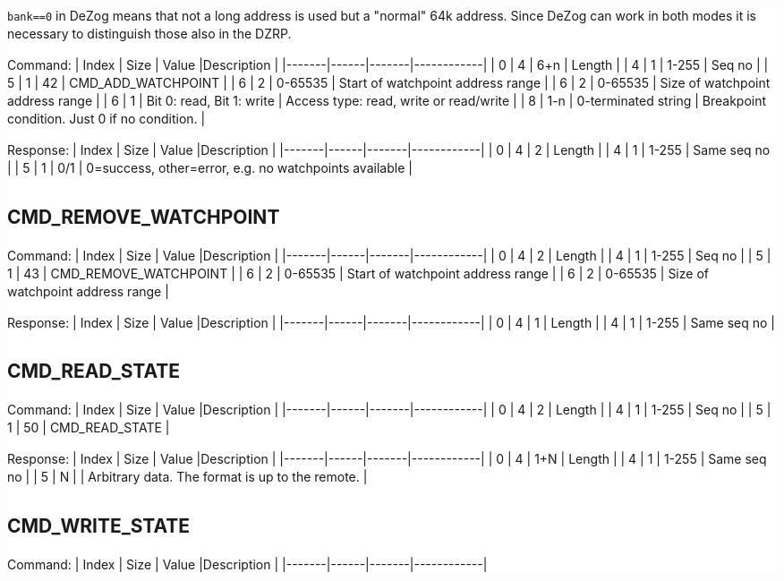 ```bank==0``` in DeZog means that not a long address is used but a "normal" 64k address. Since DeZog can work in both modes it is necessary to distinguish those also in the DZRP.

Command:
| Index | Size | Value |Description |
|-------|------|-------|------------|
| 0     | 4    | 6+n   | Length     |
| 4     | 1    | 1-255 | Seq no     |
| 5     | 1    | 42    | CMD_ADD_WATCHPOINT |
| 6     | 2    | 0-65535 | Start of watchpoint address range |
| 6     | 2    | 0-65535 | Size of watchpoint address range |
| 6     | 1    | Bit 0: read, Bit 1: write | Access type: read, write or read/write |
| 8     | 1-n  | 0-terminated string | Breakpoint condition. Just 0 if no condition. |


Response:
| Index | Size | Value |Description |
|-------|------|-------|------------|
| 0     | 4    | 2     | Length     |
| 4     | 1    | 1-255 | Same seq no |
| 5     | 1    | 0/1   | 0=success, other=error, e.g. no watchpoints available |


## CMD_REMOVE_WATCHPOINT

Command:
| Index | Size | Value |Description |
|-------|------|-------|------------|
| 0     | 4    | 2     | Length     |
| 4     | 1    | 1-255 | Seq no     |
| 5     | 1    | 43    | CMD_REMOVE_WATCHPOINT |
| 6     | 2    | 0-65535 | Start of watchpoint address range |
| 6     | 2    | 0-65535 | Size of watchpoint address range |


Response:
| Index | Size | Value |Description |
|-------|------|-------|------------|
| 0     | 4    | 1     | Length     |
| 4     | 1    | 1-255 | Same seq no |


## CMD_READ_STATE

Command:
| Index | Size | Value |Description |
|-------|------|-------|------------|
| 0     | 4    | 2     | Length     |
| 4     | 1    | 1-255 | Seq no     |
| 5     | 1    | 50    | CMD_READ_STATE |


Response:
| Index | Size | Value |Description |
|-------|------|-------|------------|
| 0     | 4    | 1+N   | Length     |
| 4     | 1    | 1-255 | Same seq no |
| 5     | N    |       | Arbitrary data. The format is up to the remote. |


## CMD_WRITE_STATE

Command:
| Index | Size | Value |Description |
|-------|------|-------|------------|
```